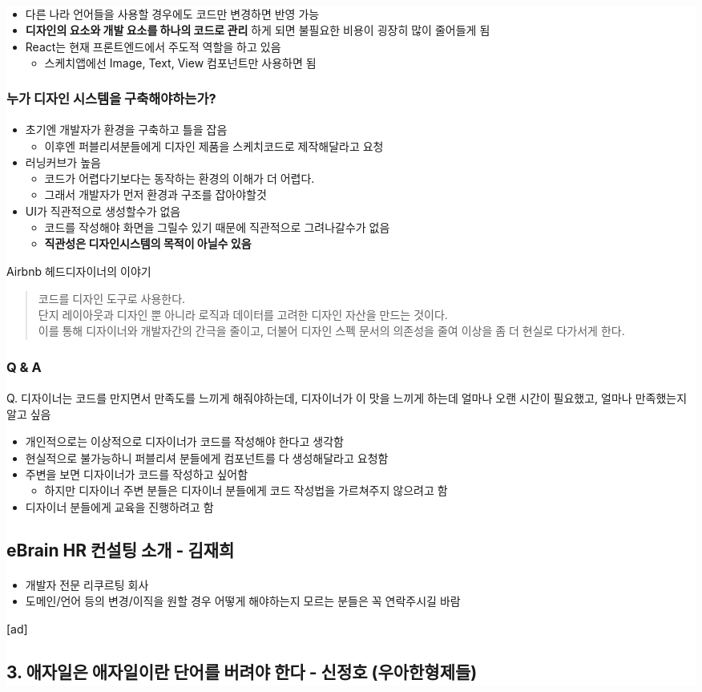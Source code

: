   * 다른 나라 언어들을 사용할 경우에도 코드만 변경하면 반영 가능
* **디자인의 요소와 개발 요소를 하나의 코드로 관리** 하게 되면 불필요한 비용이 굉장히 많이 줄어들게 됨
* React는 현재 프론트엔드에서 주도적 역할을 하고 있음
  * 스케치앱에선 Image, Text, View 컴포넌트만 사용하면 됨

### 누가 디자인 시스템을 구축해야하는가?

* 초기엔 개발자가 환경을 구축하고 틀을 잡음
  * 이후엔 퍼블리셔분들에게 디자인 제품을 스케치코드로 제작해달라고 요청  
* 러닝커브가 높음
  * 코드가 어렵다기보다는 동작하는 환경의 이해가 더 어렵다.
  * 그래서 개발자가 먼저 환경과 구조를 잡아야할것
* UI가 직관적으로 생성할수가 없음
  * 코드를 작성해야 화면을 그릴수 있기 때문에 직관적으로 그려나갈수가 없음
  * **직관성은 디자인시스템의 목적이 아닐수 있음**

Airbnb 헤드디자이너의 이야기

> 코드를 디자인 도구로 사용한다.  
단지 레이아웃과 디자인 뿐 아니라 로직과 데이터를 고려한 디자인 자산을 만드는 것이다.  
이를 통해 디자이너와 개발자간의 간극을 줄이고, 더불어 디자인 스펙 문서의 의존성을 줄여 이상을 좀 더 현실로 다가서게 한다.


### Q & A

Q. 디자이너는 코드를 만지면서 만족도를 느끼게 해줘야하는데, 디자이너가 이 맛을 느끼게 하는데 얼마나 오랜 시간이 필요했고,
얼마나 만족했는지 알고 싶음

* 개인적으로는 이상적으로 디자이너가 코드를 작성해야 한다고 생각함
* 현실적으로 불가능하니 퍼블리셔 분들에게 컴포넌트를 다 생성해달라고 요청함
* 주변을 보면 디자이너가 코드를 작성하고 싶어함
  * 하지만 디자이너 주변 분들은 디자이너 분들에게 코드 작성법을 가르쳐주지 않으려고 함
* 디자이너 분들에게 교육을 진행하려고 함

## eBrain HR 컨설팅 소개 - 김재희

* 개발자 전문 리쿠르팅 회사
* 도메인/언어 등의 변경/이직을 원할 경우 어떻게 해야하는지 모르는 분들은 꼭 연락주시길 바람


[ad]

## 3. 애자일은 애자일이란 단어를 버려야 한다 - 신정호 (우아한형제들)
